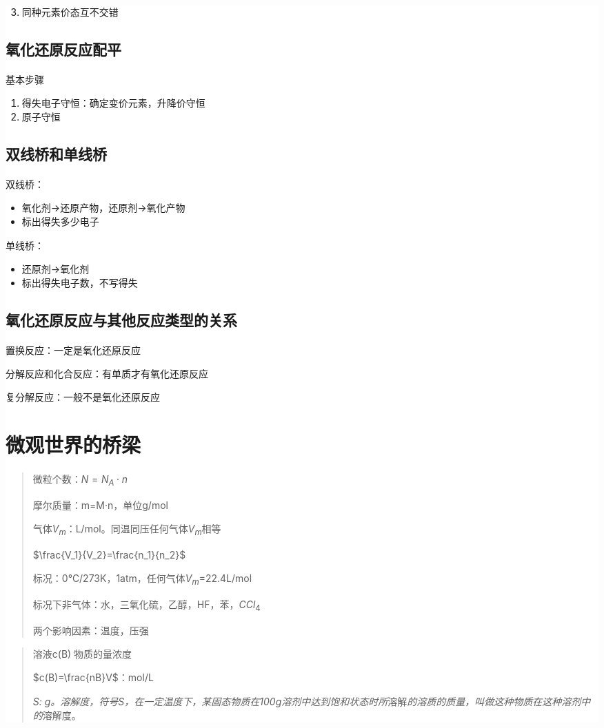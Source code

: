 3. 同种元素价态互不交错



## 氧化还原反应配平

基本步骤
1. 得失电子守恒：确定变价元素，升降价守恒
2. 原子守恒



## 双线桥和单线桥

双线桥：

* 氧化剂→还原产物，还原剂→氧化产物
* 标出得失多少电子

单线桥：

* 还原剂→氧化剂
* 标出得失电子数，不写得失  



## 氧化还原反应与其他反应类型的关系

置换反应：一定是氧化还原反应

分解反应和化合反应：有单质才有氧化还原反应

复分解反应：一般不是氧化还原反应



# 微观世界的桥梁

> 微粒个数：$N=N_A·n$
>
> 摩尔质量：m=M·n，单位g/mol 
>
> 
>
> 气体$V_m$：L/mol。同温同压任何气体$V_m$相等
>
> $\frac{V_1}{V_2}=\frac{n_1}{n_2}$
>
> 标况：0℃/273K，1atm，任何气体$V_m$=22.4L/mol
>
> 标况下非气体：水，三氧化硫，乙醇，HF，苯，$CCl_4$
>
> 两个影响因素：温度，压强

> 溶液c(B) 物质的量浓度
>
> $c(B)=\frac{nB}V$：mol/L
>
> *S: g。*溶解度*，符号S，在一定温度下，某固态物质在100g溶剂中达到饱和状态时所*溶解*的溶质的质量，叫做这种物质在这种溶剂中的*溶解度。 
